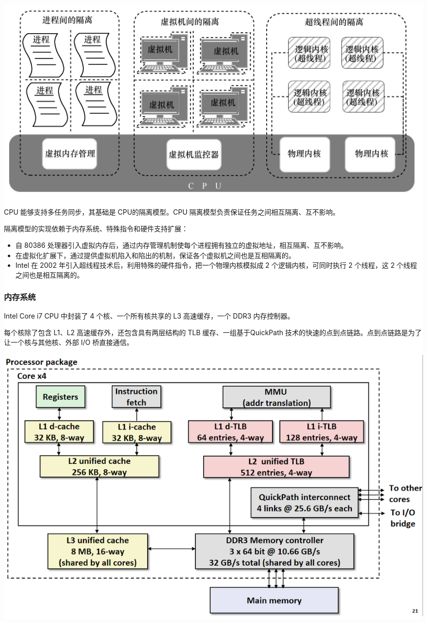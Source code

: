 ![](../../images/theory/basic/arch/isolation.png)

CPU 能够支持多任务同步，其基础是 CPU的隔离模型。CPU 隔离模型负责保证任务之间相互隔离、互不影响。

隔离模型的实现依赖于内存系统、特殊指令和硬件支持扩展：
- 自 80386 处理器引入虚拟内存后，通过内存管理机制使每个进程拥有独立的虚拟地址，相互隔离、互不影响。
- 在虚拟化扩展下，通过提供虚拟机陷入和陷出的机制，保证各个虚拟机之间也是互相隔离的。
- Intel 在 2002 年引入超线程技术后，利用特殊的硬件指令，把一个物理内核模拟成 2 个逻辑内核，可同时执行 2 个线程，这 2 个线程之间也是相互隔离的。

### 内存系统

Intel Core i7 CPU 中封装了 4 个核、一个所有核共享的 L3 高速缓存，一个 DDR3 内存控制器。

每个核除了包含 L1、L2 高速缓存外，还包含具有两层结构的 TLB 缓存、一组基于QuickPath 技术的快速的点到点链路。点到点链路是为了让一个核与其他核、外部 I/O 桥直接通信。

![](../../images/theory/basic/arch/memory_model.png)
